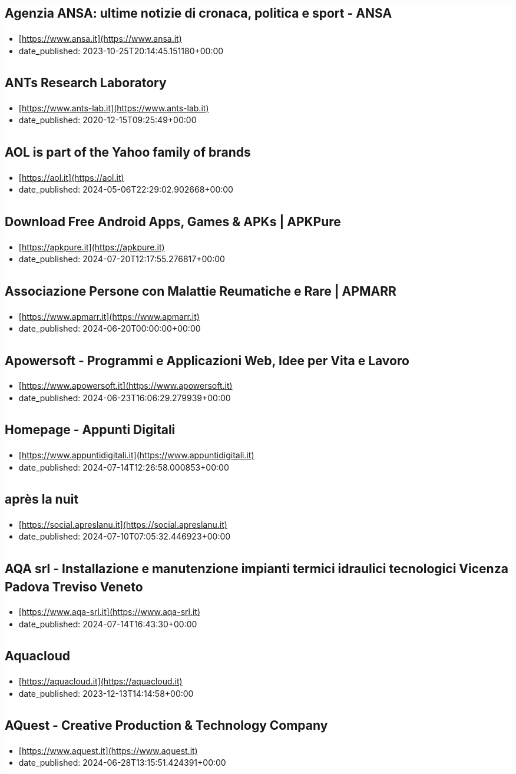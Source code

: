  ## Agenzia ANSA: ultime notizie di cronaca, politica e sport - ANSA
 - [https://www.ansa.it](https://www.ansa.it)
 - date_published: 2023-10-25T20:14:45.151180+00:00

 ## ANTs Research Laboratory
 - [https://www.ants-lab.it](https://www.ants-lab.it)
 - date_published: 2020-12-15T09:25:49+00:00

 ## AOL is part of the Yahoo family of brands
 - [https://aol.it](https://aol.it)
 - date_published: 2024-05-06T22:29:02.902668+00:00

 ## Download Free Android Apps, Games & APKs | APKPure
 - [https://apkpure.it](https://apkpure.it)
 - date_published: 2024-07-20T12:17:55.276817+00:00

 ## Associazione Persone con Malattie Reumatiche e Rare | APMARR
 - [https://www.apmarr.it](https://www.apmarr.it)
 - date_published: 2024-06-20T00:00:00+00:00

 ## Apowersoft - Programmi e Applicazioni Web, Idee per Vita e Lavoro
 - [https://www.apowersoft.it](https://www.apowersoft.it)
 - date_published: 2024-06-23T16:06:29.279939+00:00

 ## Homepage - Appunti Digitali
 - [https://www.appuntidigitali.it](https://www.appuntidigitali.it)
 - date_published: 2024-07-14T12:26:58.000853+00:00

 ## après la nuit
 - [https://social.apreslanu.it](https://social.apreslanu.it)
 - date_published: 2024-07-10T07:05:32.446923+00:00

 ## AQA srl - Installazione e manutenzione impianti termici idraulici tecnologici Vicenza Padova Treviso Veneto
 - [https://www.aqa-srl.it](https://www.aqa-srl.it)
 - date_published: 2024-07-14T16:43:30+00:00

 ## Aquacloud
 - [https://aquacloud.it](https://aquacloud.it)
 - date_published: 2023-12-13T14:14:58+00:00

 ## AQuest - Creative Production & Technology Company
 - [https://www.aquest.it](https://www.aquest.it)
 - date_published: 2024-06-28T13:15:51.424391+00:00
